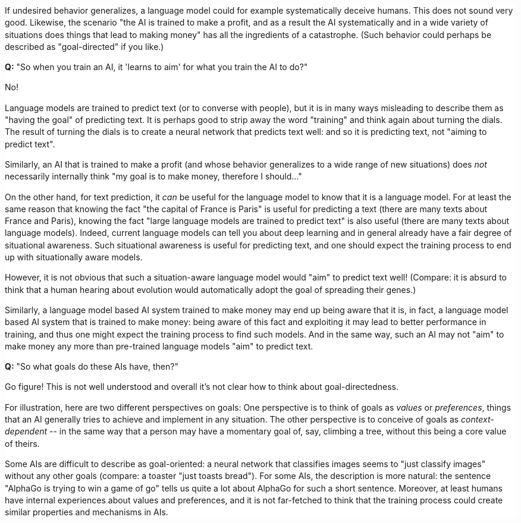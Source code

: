 If undesired behavior generalizes, a language model could for example systematically deceive humans. This does not sound very good. Likewise, the scenario "the AI is trained to make a profit, and as a result the AI systematically and in a wide variety of situations does things
that lead to making money" has all the ingredients of a catastrophe. (Such behavior could perhaps be described as "goal-directed" if you like.)

**Q:** "So when you train an AI, it 'learns to aim' for what you train the AI to do?"

No!

Language models are trained to predict text (or to converse with people), but it is in many ways misleading to describe them as "having the goal" of predicting text. It is perhaps good to strip away the word "training" and think again about turning the dials. The result of turning the dials is to create a neural network that predicts text well: and so it is predicting text, not "aiming to predict text". 

Similarly, an AI that is trained to make a profit (and whose behavior generalizes to a wide range of new situations) does *not* necessarily internally think "my goal is to make money, therefore I should..."

On the other hand, for text prediction, it *can* be useful for the language model to know that it is a language model. For at least the same reason that knowing the fact "the capital of France is Paris" is useful for predicting a text (there are many texts about France and Paris), knowing the fact "large language models are trained to predict text" is also useful (there are many texts about language models). Indeed, current language models can tell you about deep learning and in general already have a fair degree of situational awareness. Such situational awareness is useful for predicting text, and one should expect the training process to end up with situationally aware models.

However, it is not obvious that such a situation-aware language model would "aim" to predict text well! (Compare: it is absurd to think that a human hearing about evolution would automatically adopt the goal of spreading their genes.)

Similarly, a language model based AI system trained to make money may end up being aware that it is, in fact, a language model based AI system that is trained to make money: being aware of this fact and exploiting it may lead to better performance in training, and thus one might expect the training process to find such models. And in the same way, such an AI may not "aim" to make money any more than pre-trained language models "aim" to predict text.

**Q:** "So what goals do these AIs have, then?"

Go figure! This is not well understood and overall it’s not clear how to think about goal-directedness.

For illustration, here are two different perspectives on goals: One perspective is to think of goals as *values* or *preferences*, things that an AI generally tries to achieve and implement in any situation. The other perspective is to conceive of goals as *context-dependent*  -- in the same way that a person may have a momentary goal of, say, climbing a tree, without this being a core value of theirs.

Some AIs are difficult to describe as goal-oriented: a neural network that classifies images seems to "just classify images" without any other goals (compare: a toaster "just toasts bread"). For some AIs, the description is more natural: the sentence "AlphaGo is trying to win a game of go" tells us quite a lot about AlphaGo for such a short sentence. Moreover, at least humans have internal experiences about values and preferences, and it is not far-fetched to think that the training process could create similar properties and mechanisms in AIs.
